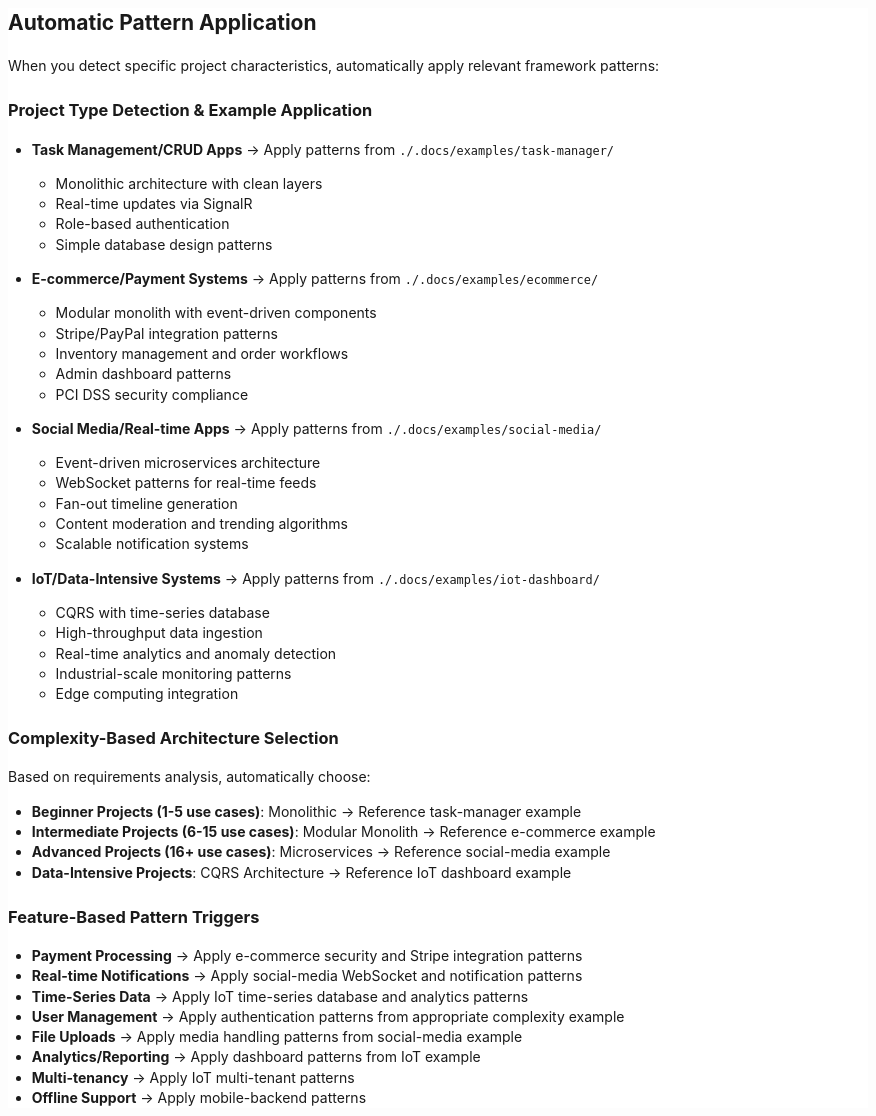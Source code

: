 ## Automatic Pattern Application

When you detect specific project characteristics, automatically apply relevant framework patterns:

### Project Type Detection & Example Application

- **Task Management/CRUD Apps** → Apply patterns from `./.docs/examples/task-manager/`
  - Monolithic architecture with clean layers
  - Real-time updates via SignalR
  - Role-based authentication
  - Simple database design patterns
- **E-commerce/Payment Systems** → Apply patterns from `./.docs/examples/ecommerce/`

  - Modular monolith with event-driven components
  - Stripe/PayPal integration patterns
  - Inventory management and order workflows
  - Admin dashboard patterns
  - PCI DSS security compliance

- **Social Media/Real-time Apps** → Apply patterns from `./.docs/examples/social-media/`

  - Event-driven microservices architecture
  - WebSocket patterns for real-time feeds
  - Fan-out timeline generation
  - Content moderation and trending algorithms
  - Scalable notification systems

- **IoT/Data-Intensive Systems** → Apply patterns from `./.docs/examples/iot-dashboard/`
  - CQRS with time-series database
  - High-throughput data ingestion
  - Real-time analytics and anomaly detection
  - Industrial-scale monitoring patterns
  - Edge computing integration

### Complexity-Based Architecture Selection

Based on requirements analysis, automatically choose:

- **Beginner Projects (1-5 use cases)**: Monolithic → Reference task-manager example
- **Intermediate Projects (6-15 use cases)**: Modular Monolith → Reference e-commerce example
- **Advanced Projects (16+ use cases)**: Microservices → Reference social-media example
- **Data-Intensive Projects**: CQRS Architecture → Reference IoT dashboard example

### Feature-Based Pattern Triggers

- **Payment Processing** → Apply e-commerce security and Stripe integration patterns
- **Real-time Notifications** → Apply social-media WebSocket and notification patterns
- **Time-Series Data** → Apply IoT time-series database and analytics patterns
- **User Management** → Apply authentication patterns from appropriate complexity example
- **File Uploads** → Apply media handling patterns from social-media example
- **Analytics/Reporting** → Apply dashboard patterns from IoT example
- **Multi-tenancy** → Apply IoT multi-tenant patterns
- **Offline Support** → Apply mobile-backend patterns
